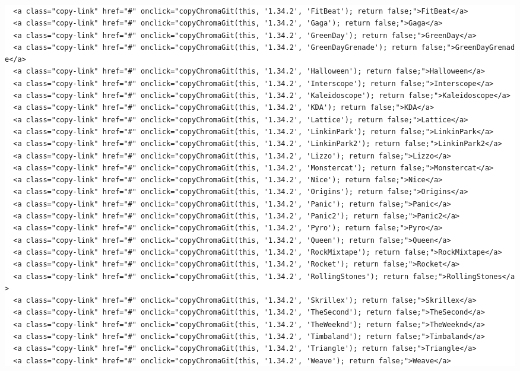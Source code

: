       <a class="copy-link" href="#" onclick="copyChromaGit(this, '1.34.2', 'FitBeat'); return false;">FitBeat</a>
      <a class="copy-link" href="#" onclick="copyChromaGit(this, '1.34.2', 'Gaga'); return false;">Gaga</a>
      <a class="copy-link" href="#" onclick="copyChromaGit(this, '1.34.2', 'GreenDay'); return false;">GreenDay</a>
      <a class="copy-link" href="#" onclick="copyChromaGit(this, '1.34.2', 'GreenDayGrenade'); return false;">GreenDayGrenade</a>
      <a class="copy-link" href="#" onclick="copyChromaGit(this, '1.34.2', 'Halloween'); return false;">Halloween</a>
      <a class="copy-link" href="#" onclick="copyChromaGit(this, '1.34.2', 'Interscope'); return false;">Interscope</a>
      <a class="copy-link" href="#" onclick="copyChromaGit(this, '1.34.2', 'Kaleidoscope'); return false;">Kaleidoscope</a>
      <a class="copy-link" href="#" onclick="copyChromaGit(this, '1.34.2', 'KDA'); return false;">KDA</a>
      <a class="copy-link" href="#" onclick="copyChromaGit(this, '1.34.2', 'Lattice'); return false;">Lattice</a>
      <a class="copy-link" href="#" onclick="copyChromaGit(this, '1.34.2', 'LinkinPark'); return false;">LinkinPark</a>
      <a class="copy-link" href="#" onclick="copyChromaGit(this, '1.34.2', 'LinkinPark2'); return false;">LinkinPark2</a>
      <a class="copy-link" href="#" onclick="copyChromaGit(this, '1.34.2', 'Lizzo'); return false;">Lizzo</a>
      <a class="copy-link" href="#" onclick="copyChromaGit(this, '1.34.2', 'Monstercat'); return false;">Monstercat</a>
      <a class="copy-link" href="#" onclick="copyChromaGit(this, '1.34.2', 'Nice'); return false;">Nice</a>
      <a class="copy-link" href="#" onclick="copyChromaGit(this, '1.34.2', 'Origins'); return false;">Origins</a>
      <a class="copy-link" href="#" onclick="copyChromaGit(this, '1.34.2', 'Panic'); return false;">Panic</a>
      <a class="copy-link" href="#" onclick="copyChromaGit(this, '1.34.2', 'Panic2'); return false;">Panic2</a>
      <a class="copy-link" href="#" onclick="copyChromaGit(this, '1.34.2', 'Pyro'); return false;">Pyro</a>
      <a class="copy-link" href="#" onclick="copyChromaGit(this, '1.34.2', 'Queen'); return false;">Queen</a>
      <a class="copy-link" href="#" onclick="copyChromaGit(this, '1.34.2', 'RockMixtape'); return false;">RockMixtape</a>
      <a class="copy-link" href="#" onclick="copyChromaGit(this, '1.34.2', 'Rocket'); return false;">Rocket</a>
      <a class="copy-link" href="#" onclick="copyChromaGit(this, '1.34.2', 'RollingStones'); return false;">RollingStones</a>
      <a class="copy-link" href="#" onclick="copyChromaGit(this, '1.34.2', 'Skrillex'); return false;">Skrillex</a>
      <a class="copy-link" href="#" onclick="copyChromaGit(this, '1.34.2', 'TheSecond'); return false;">TheSecond</a>
      <a class="copy-link" href="#" onclick="copyChromaGit(this, '1.34.2', 'TheWeeknd'); return false;">TheWeeknd</a>
      <a class="copy-link" href="#" onclick="copyChromaGit(this, '1.34.2', 'Timbaland'); return false;">Timbaland</a>
      <a class="copy-link" href="#" onclick="copyChromaGit(this, '1.34.2', 'Triangle'); return false;">Triangle</a>
      <a class="copy-link" href="#" onclick="copyChromaGit(this, '1.34.2', 'Weave'); return false;">Weave</a>
